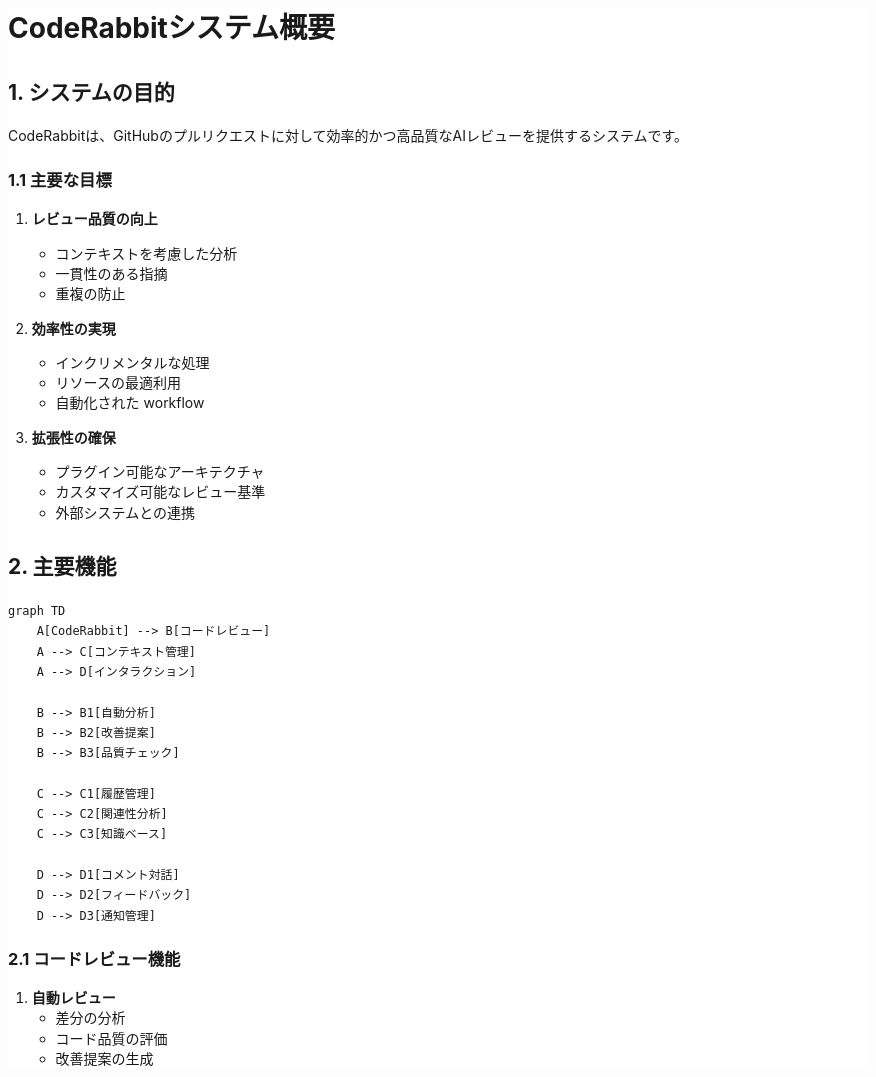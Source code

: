 # CodeRabbitシステム概要

## 1. システムの目的

CodeRabbitは、GitHubのプルリクエストに対して効率的かつ高品質なAIレビューを提供するシステムです。

### 1.1 主要な目標

1. **レビュー品質の向上**
   - コンテキストを考慮した分析
   - 一貫性のある指摘
   - 重複の防止

2. **効率性の実現**
   - インクリメンタルな処理
   - リソースの最適利用
   - 自動化された workflow

3. **拡張性の確保**
   - プラグイン可能なアーキテクチャ
   - カスタマイズ可能なレビュー基準
   - 外部システムとの連携

## 2. 主要機能

```mermaid
graph TD
    A[CodeRabbit] --> B[コードレビュー]
    A --> C[コンテキスト管理]
    A --> D[インタラクション]
    
    B --> B1[自動分析]
    B --> B2[改善提案]
    B --> B3[品質チェック]
    
    C --> C1[履歴管理]
    C --> C2[関連性分析]
    C --> C3[知識ベース]
    
    D --> D1[コメント対話]
    D --> D2[フィードバック]
    D --> D3[通知管理]
```

### 2.1 コードレビュー機能

1. **自動レビュー**
   - 差分の分析
   - コード品質の評価
   - 改善提案の生成
